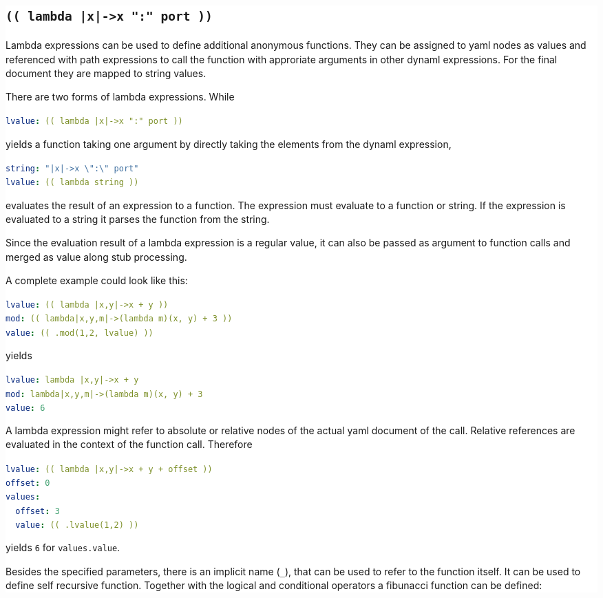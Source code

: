 ## `(( lambda |x|->x ":" port ))`

Lambda expressions can be used to define additional anonymous functions. They can be assigned to yaml nodes as values and referenced with path expressions to call the function with approriate arguments in other dynaml expressions. For the final document they are mapped to string values.

There are two forms of lambda expressions. While

```yaml
lvalue: (( lambda |x|->x ":" port ))
```

yields a function taking one argument by directly taking the elements from the dynaml expression,

```yaml
string: "|x|->x \":\" port"
lvalue: (( lambda string ))
```

evaluates the result of an expression to a function. The expression must evaluate to a function or string. If the expression is evaluated to a string it parses the function from the string.

Since the evaluation result of a lambda expression is a regular value, it can also be passed as argument to function calls and merged as value along stub processing.

A complete example could look like this:

```yaml
lvalue: (( lambda |x,y|->x + y ))
mod: (( lambda|x,y,m|->(lambda m)(x, y) + 3 ))
value: (( .mod(1,2, lvalue) ))
```

yields

```yaml
lvalue: lambda |x,y|->x + y
mod: lambda|x,y,m|->(lambda m)(x, y) + 3
value: 6
```

A lambda expression might refer to absolute or relative nodes of the actual yaml document of the call. Relative references are evaluated in the context of the function call. Therefore

```yaml
lvalue: (( lambda |x,y|->x + y + offset ))
offset: 0
values:
  offset: 3
  value: (( .lvalue(1,2) ))
```

yields `6` for `values.value`.

Besides the specified parameters, there is an implicit name (`_`), that can be
used to refer to the function itself. It can be used to define self recursive
function. Together with the logical and conditional operators a fibunacci
function can be defined:
